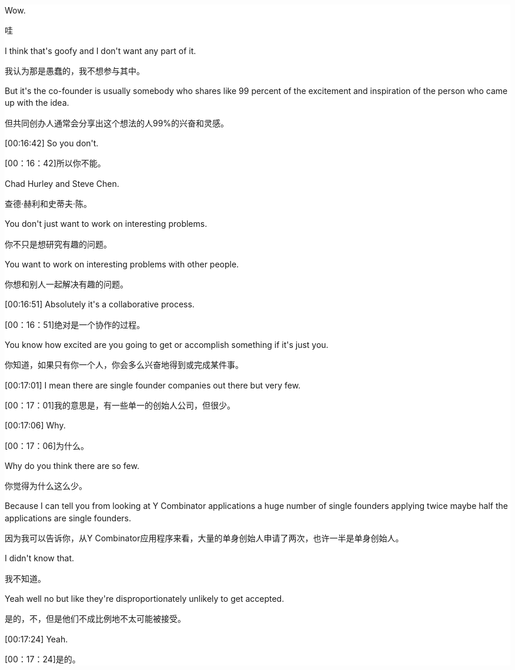 Wow.

哇

I think that\'s goofy and I don\'t want any part of it.

我认为那是愚蠢的，我不想参与其中。

But it\'s the co-founder is usually somebody who shares like 99 percent of the excitement and inspiration of the person who came up with the idea.

但共同创办人通常会分享出这个想法的人99%的兴奋和灵感。

\[00:16:42\] So you don\'t.

[00：16：42]所以你不能。

Chad Hurley and Steve Chen.

查德·赫利和史蒂夫·陈。

You don\'t just want to work on interesting problems.

你不只是想研究有趣的问题。

You want to work on interesting problems with other people.

你想和别人一起解决有趣的问题。

\[00:16:51\] Absolutely it\'s a collaborative process.

[00：16：51]绝对是一个协作的过程。

You know how excited are you going to get or accomplish something if it\'s just you.

你知道，如果只有你一个人，你会多么兴奋地得到或完成某件事。

\[00:17:01\] I mean there are single founder companies out there but very few.

[00：17：01]我的意思是，有一些单一的创始人公司，但很少。

\[00:17:06\] Why.

[00：17：06]为什么。

Why do you think there are so few.

你觉得为什么这么少。

Because I can tell you from looking at Y Combinator applications a huge number of single founders applying twice maybe half the applications are single founders.

因为我可以告诉你，从Y Combinator应用程序来看，大量的单身创始人申请了两次，也许一半是单身创始人。

I didn\'t know that.

我不知道。

Yeah well no but like they\'re disproportionately unlikely to get accepted.

是的，不，但是他们不成比例地不太可能被接受。

\[00:17:24\] Yeah.

[00：17：24]是的。
